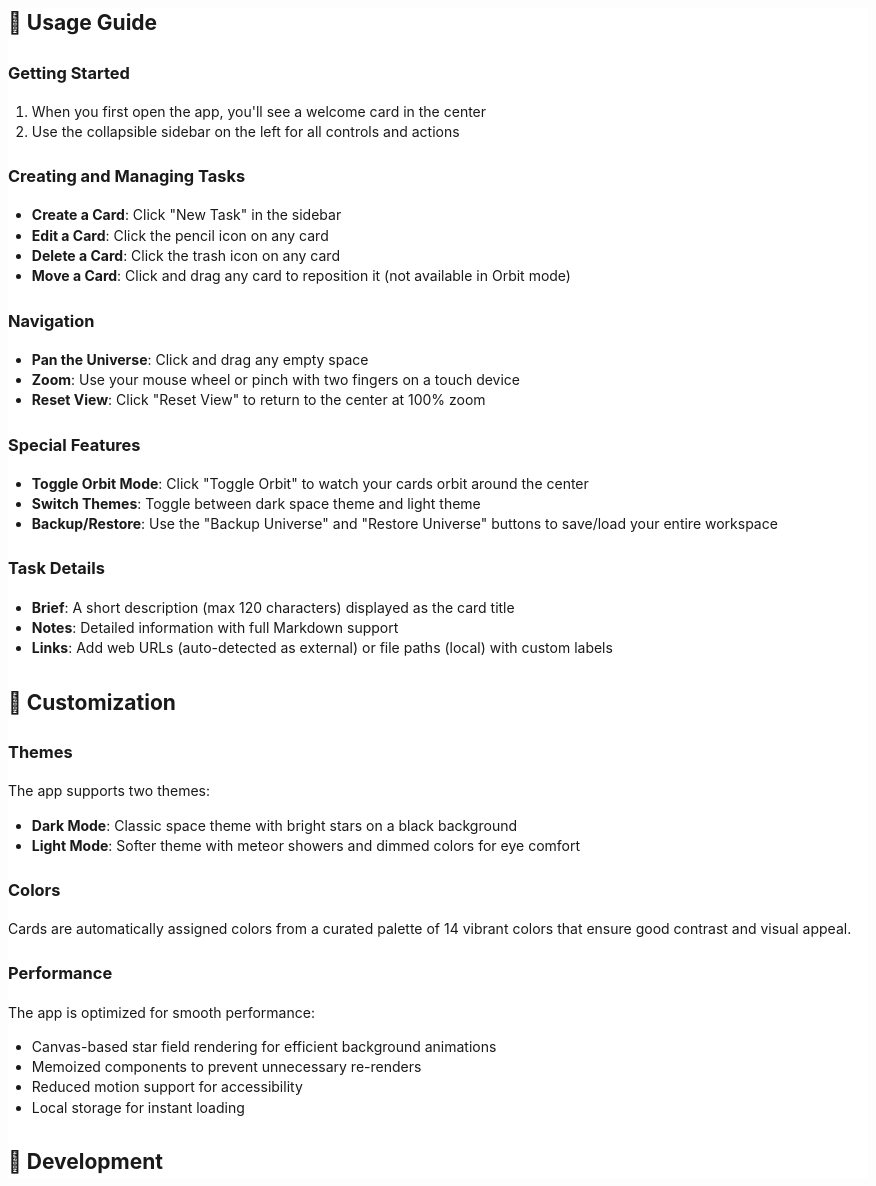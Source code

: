 ## 📖 Usage Guide

### Getting Started
1. When you first open the app, you'll see a welcome card in the center
2. Use the collapsible sidebar on the left for all controls and actions

### Creating and Managing Tasks
- **Create a Card**: Click "New Task" in the sidebar
- **Edit a Card**: Click the pencil icon on any card
- **Delete a Card**: Click the trash icon on any card
- **Move a Card**: Click and drag any card to reposition it (not available in Orbit mode)

### Navigation
- **Pan the Universe**: Click and drag any empty space
- **Zoom**: Use your mouse wheel or pinch with two fingers on a touch device
- **Reset View**: Click "Reset View" to return to the center at 100% zoom

### Special Features
- **Toggle Orbit Mode**: Click "Toggle Orbit" to watch your cards orbit around the center
- **Switch Themes**: Toggle between dark space theme and light theme
- **Backup/Restore**: Use the "Backup Universe" and "Restore Universe" buttons to save/load your entire workspace

### Task Details
- **Brief**: A short description (max 120 characters) displayed as the card title
- **Notes**: Detailed information with full Markdown support
- **Links**: Add web URLs (auto-detected as external) or file paths (local) with custom labels

## 🎨 Customization

### Themes
The app supports two themes:
- **Dark Mode**: Classic space theme with bright stars on a black background
- **Light Mode**: Softer theme with meteor showers and dimmed colors for eye comfort

### Colors
Cards are automatically assigned colors from a curated palette of 14 vibrant colors that ensure good contrast and visual appeal.

### Performance
The app is optimized for smooth performance:
- Canvas-based star field rendering for efficient background animations
- Memoized components to prevent unnecessary re-renders
- Reduced motion support for accessibility
- Local storage for instant loading

## 🔧 Development
